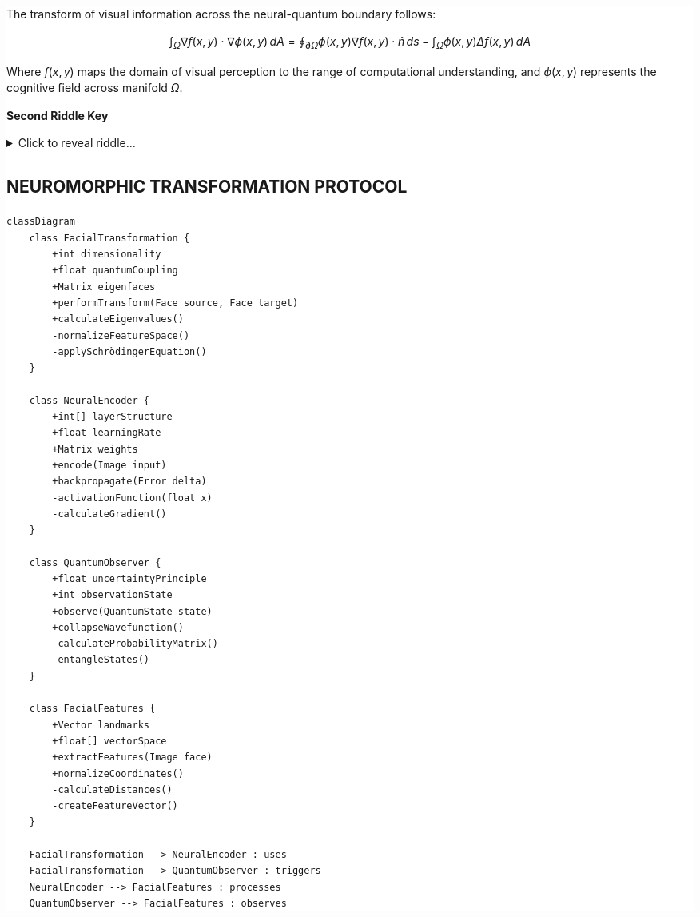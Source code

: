 The transform of visual information across the neural-quantum boundary follows:

$$\int_{\Omega} \nabla f(x,y) \cdot \nabla \phi(x,y) \, dA = \oint_{\partial \Omega} \phi(x,y) \nabla f(x,y) \cdot \hat{n} \, ds - \int_{\Omega} \phi(x,y) \Delta f(x,y) \, dA$$

Where $f(x,y)$ maps the domain of visual perception to the range of computational understanding, and $\phi(x,y)$ represents the cognitive field across manifold $\Omega$.

**Second Riddle Key**
<details><summary>Click to reveal riddle...</summary></details>

## NEUROMORPHIC TRANSFORMATION PROTOCOL

```mermaid
classDiagram
    class FacialTransformation {
        +int dimensionality
        +float quantumCoupling
        +Matrix eigenfaces
        +performTransform(Face source, Face target)
        +calculateEigenvalues()
        -normalizeFeatureSpace()
        -applySchrödingerEquation()
    }
    
    class NeuralEncoder {
        +int[] layerStructure
        +float learningRate
        +Matrix weights
        +encode(Image input)
        +backpropagate(Error delta)
        -activationFunction(float x)
        -calculateGradient()
    }
    
    class QuantumObserver {
        +float uncertaintyPrinciple
        +int observationState
        +observe(QuantumState state)
        +collapseWavefunction()
        -calculateProbabilityMatrix()
        -entangleStates()
    }
    
    class FacialFeatures {
        +Vector landmarks
        +float[] vectorSpace
        +extractFeatures(Image face)
        +normalizeCoordinates()
        -calculateDistances()
        -createFeatureVector()
    }
    
    FacialTransformation --> NeuralEncoder : uses
    FacialTransformation --> QuantumObserver : triggers
    NeuralEncoder --> FacialFeatures : processes
    QuantumObserver --> FacialFeatures : observes
```
